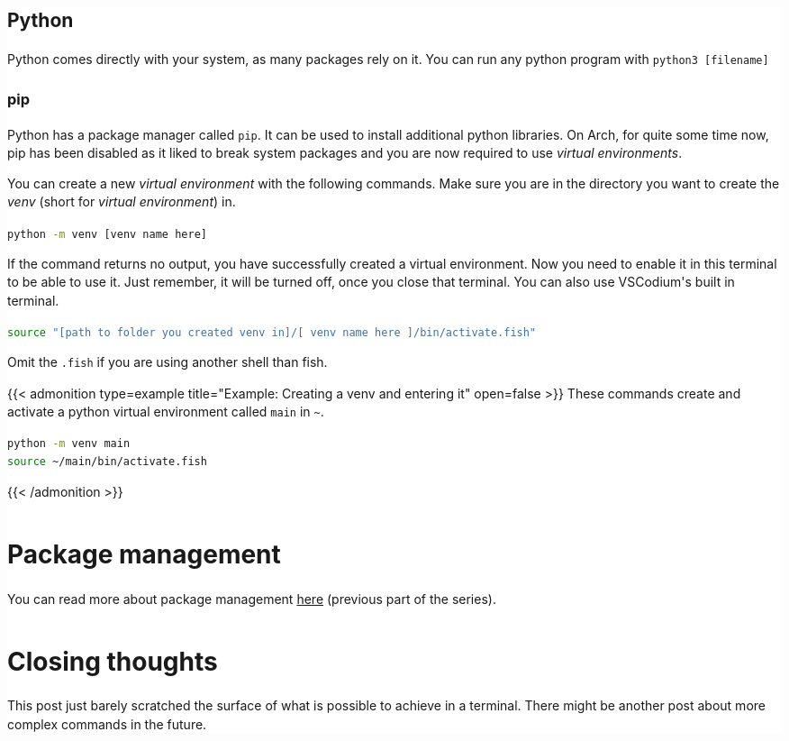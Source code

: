 
## Python
Python comes directly with your system, as many packages rely on it. You can run any python program with `python3 [filename]`

### pip
Python has a package manager called `pip`. It can be used to install additional python libraries. On Arch, for quite some time now, pip has been disabled as it liked to break system packages and you are now required to use *virtual environments*.

You can create a new *virtual environment* with the following commands. Make sure you are in the directory you want to create the *venv* (short for *virtual environment*) in. 

```bash
python -m venv [venv name here]
```

If the command returns no output, you have successfully created a virtual environment. Now you need to enable it in this terminal to be able to use it. Just remember, it will be turned off, once you close that terminal. You can also use VSCodium's built in terminal. 

```bash
source "[path to folder you created venv in]/[ venv name here ]/bin/activate.fish"
```
Omit the `.fish` if you are using another shell than fish. 


{{< admonition type=example title="Example: Creating a venv and entering it" open=false >}}
These commands create and activate a python virtual environment called `main` in `~`.
```bash
python -m venv main
source ~/main/bin/activate.fish
```
{{< /admonition >}}

# Package management
You can read more about package management [here](/posts/2023/11/linux-gnome-getting-started#package-manager) (previous part of the series).

# Closing thoughts
This post just barely scratched the surface of what is possible to achieve in a terminal. There might be another post about more complex commands in the future.